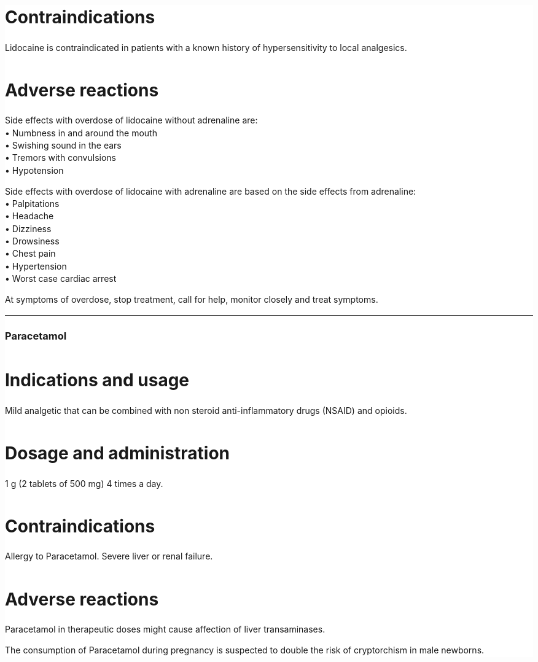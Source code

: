 # Contraindications

Lidocaine is contraindicated in patients with a known history of hypersensitivity to local analgesics.

# Adverse reactions

Side effects with overdose of lidocaine without adrenaline are:  
• Numbness in and around the mouth  
• Swishing sound in the ears  
• Tremors with convulsions  
• Hypotension

Side effects with overdose of lidocaine with adrenaline are based on the side effects from adrenaline:  
• Palpitations  
• Headache   
• Dizziness  
• Drowsiness   
• Chest pain  
• Hypertension  
• Worst case cardiac arrest

At symptoms of overdose, stop treatment, call for help, monitor closely and treat symptoms.

---

### Paracetamol

# Indications and usage

Mild analgetic that can be combined with non steroid anti-inflammatory drugs (NSAID) and opioids.

# Dosage and administration

1 g (2 tablets of 500 mg) 4 times a day.

# Contraindications

Allergy to Paracetamol. Severe liver or renal failure.

# Adverse reactions

Paracetamol in therapeutic doses might cause affection of liver transaminases.

The consumption of Paracetamol during pregnancy is suspected to double the risk of cryptorchism in male newborns.
